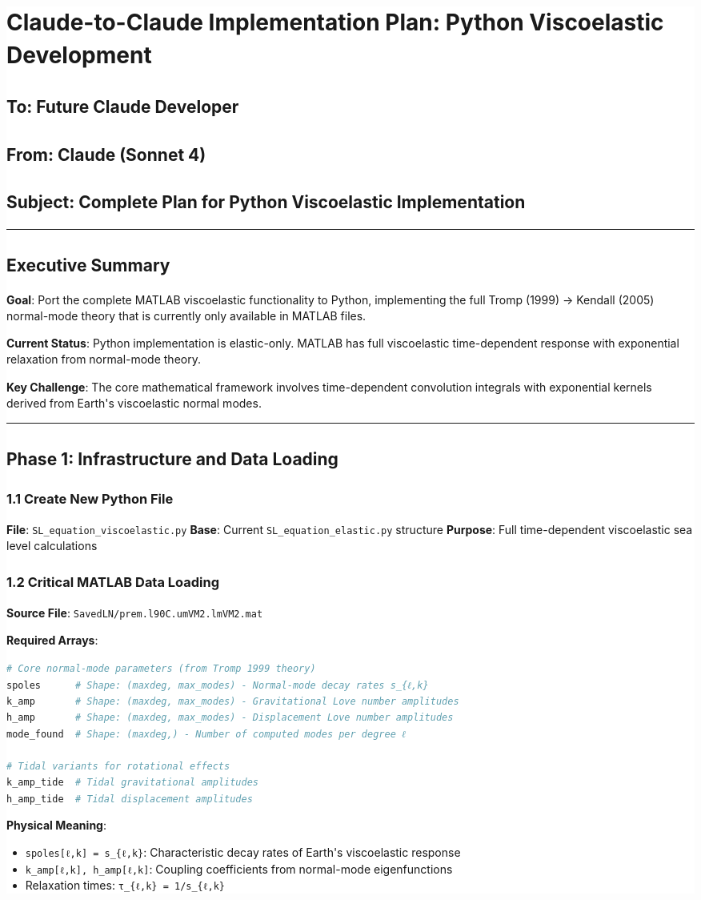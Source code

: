 # Claude-to-Claude Implementation Plan: Python Viscoelastic Development

## To: Future Claude Developer
## From: Claude (Sonnet 4)
## Subject: Complete Plan for Python Viscoelastic Implementation

---

## Executive Summary

**Goal**: Port the complete MATLAB viscoelastic functionality to Python, implementing the full Tromp (1999) → Kendall (2005) normal-mode theory that is currently only available in MATLAB files.

**Current Status**: Python implementation is elastic-only. MATLAB has full viscoelastic time-dependent response with exponential relaxation from normal-mode theory.

**Key Challenge**: The core mathematical framework involves time-dependent convolution integrals with exponential kernels derived from Earth's viscoelastic normal modes.

---

## Phase 1: Infrastructure and Data Loading

### 1.1 Create New Python File
**File**: `SL_equation_viscoelastic.py`
**Base**: Current `SL_equation_elastic.py` structure
**Purpose**: Full time-dependent viscoelastic sea level calculations

### 1.2 Critical MATLAB Data Loading
**Source File**: `SavedLN/prem.l90C.umVM2.lmVM2.mat`

**Required Arrays**:
```python
# Core normal-mode parameters (from Tromp 1999 theory)
spoles      # Shape: (maxdeg, max_modes) - Normal-mode decay rates s_{ℓ,k}
k_amp       # Shape: (maxdeg, max_modes) - Gravitational Love number amplitudes
h_amp       # Shape: (maxdeg, max_modes) - Displacement Love number amplitudes
mode_found  # Shape: (maxdeg,) - Number of computed modes per degree ℓ

# Tidal variants for rotational effects
k_amp_tide  # Tidal gravitational amplitudes
h_amp_tide  # Tidal displacement amplitudes
```

**Physical Meaning**:
- `spoles[ℓ,k] = s_{ℓ,k}`: Characteristic decay rates of Earth's viscoelastic response
- `k_amp[ℓ,k], h_amp[ℓ,k]`: Coupling coefficients from normal-mode eigenfunctions
- Relaxation times: `τ_{ℓ,k} = 1/s_{ℓ,k}`
